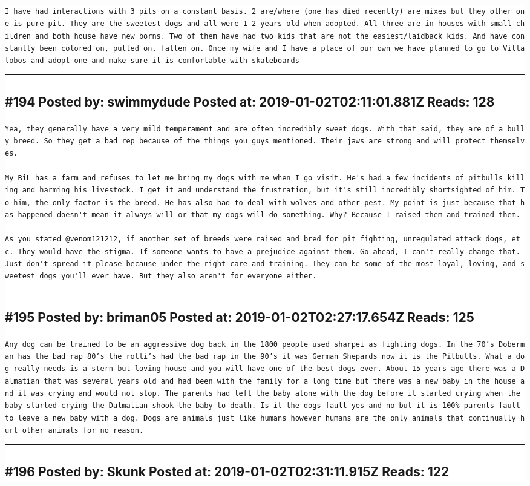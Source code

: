 ```
I have had interactions with 3 pits on a constant basis. 2 are/where (one has died recently) are mixes but they other one is pure pit. They are the sweetest dogs and all were 1-2 years old when adopted. All three are in houses with small children and both house have new borns. Two of them have had two kids that are not the easiest/laidback kids. And have constantly been colored on, pulled on, fallen on. Once my wife and I have a place of our own we have planned to go to Villalobos and adopt one and make sure it is comfortable with skateboards
```

---
## \#194 Posted by: swimmydude Posted at: 2019-01-02T02:11:01.881Z Reads: 128

```
Yea, they generally have a very mild temperament and are often incredibly sweet dogs. With that said, they are of a bully breed. So they get a bad rep because of the things you guys mentioned. Their jaws are strong and will protect themselves.

My BiL has a farm and refuses to let me bring my dogs with me when I go visit. He's had a few incidents of pitbulls killing and harming his livestock. I get it and understand the frustration, but it's still incredibly shortsighted of him. To him, the only factor is the breed. He has also had to deal with wolves and other pest. My point is just because that has happened doesn't mean it always will or that my dogs will do something. Why? Because I raised them and trained them. 

As you stated @venom121212, if another set of breeds were raised and bred for pit fighting, unregulated attack dogs, etc. They would have the stigma. If someone wants to have a prejudice against them. Go ahead, I can't really change that. Just don't spread it please because under the right care and training. They can be some of the most loyal, loving, and sweetest dogs you'll ever have. But they also aren't for everyone either.
```

---
## \#195 Posted by: briman05 Posted at: 2019-01-02T02:27:17.654Z Reads: 125

```
Any dog can be trained to be an aggressive dog back in the 1800 people used sharpei as fighting dogs. In the 70’s Doberman has the bad rap 80’s the rotti’s had the bad rap in the 90’s it was German Shepards now it is the Pitbulls. What a dog really needs is a stern but loving house and you will have one of the best dogs ever. About 15 years ago there was a Dalmatian that was several years old and had been with the family for a long time but there was a new baby in the house and it was crying and would not stop. The parents had left the baby alone with the dog before it started crying when the baby started crying the Dalmatian shook the baby to death. Is it the dogs fault yes and no but it is 100% parents fault to leave a new baby with a dog. Dogs are animals just like humans however humans are the only animals that continually hurt other animals for no reason.
```

---
## \#196 Posted by: Skunk Posted at: 2019-01-02T02:31:11.915Z Reads: 122
